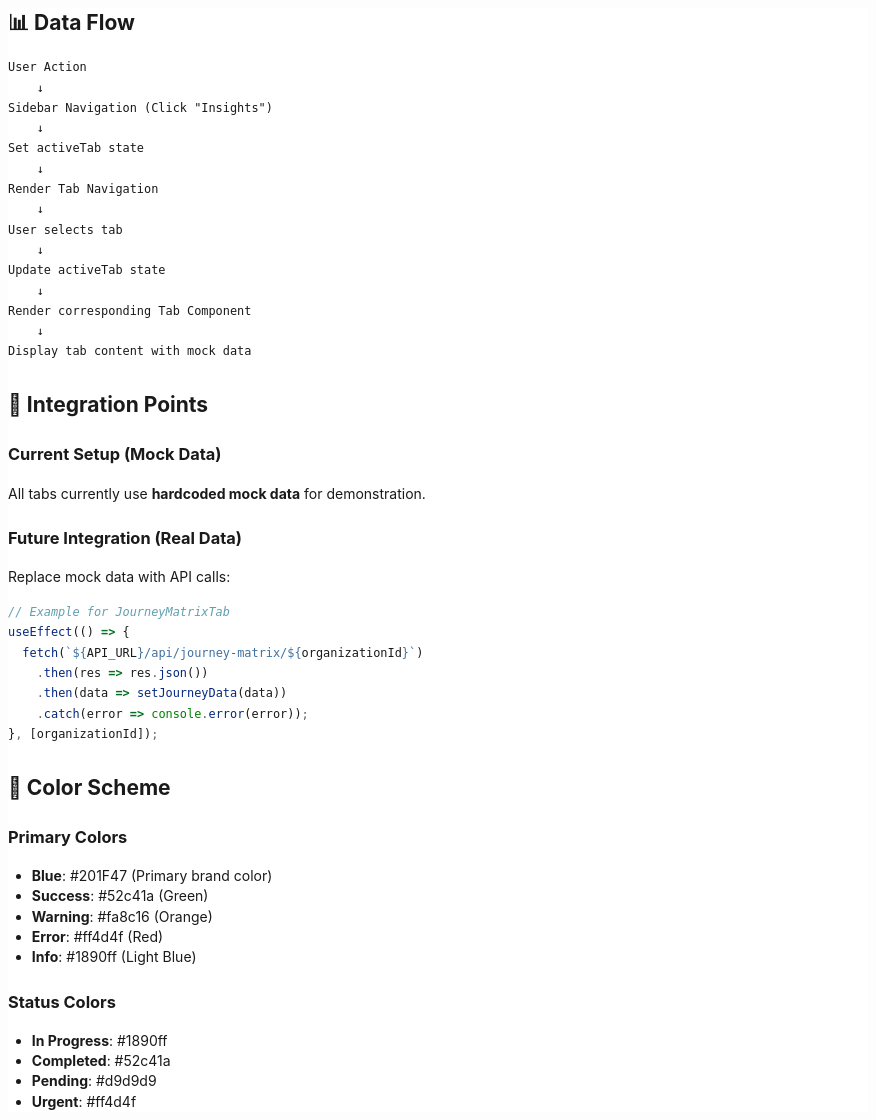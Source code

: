 ## 📊 Data Flow

```
User Action
    ↓
Sidebar Navigation (Click "Insights")
    ↓
Set activeTab state
    ↓
Render Tab Navigation
    ↓
User selects tab
    ↓
Update activeTab state
    ↓
Render corresponding Tab Component
    ↓
Display tab content with mock data
```

## 🔌 Integration Points

### Current Setup (Mock Data)
All tabs currently use **hardcoded mock data** for demonstration.

### Future Integration (Real Data)
Replace mock data with API calls:

```javascript
// Example for JourneyMatrixTab
useEffect(() => {
  fetch(`${API_URL}/api/journey-matrix/${organizationId}`)
    .then(res => res.json())
    .then(data => setJourneyData(data))
    .catch(error => console.error(error));
}, [organizationId]);
```

## 🎨 Color Scheme

### Primary Colors
- **Blue**: #201F47 (Primary brand color)
- **Success**: #52c41a (Green)
- **Warning**: #fa8c16 (Orange)
- **Error**: #ff4d4f (Red)
- **Info**: #1890ff (Light Blue)

### Status Colors
- **In Progress**: #1890ff
- **Completed**: #52c41a
- **Pending**: #d9d9d9
- **Urgent**: #ff4d4f
